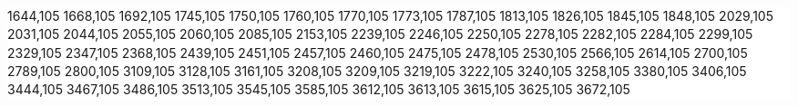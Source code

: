1644,105
1668,105
1692,105
1745,105
1750,105
1760,105
1770,105
1773,105
1787,105
1813,105
1826,105
1845,105
1848,105
2029,105
2031,105
2044,105
2055,105
2060,105
2085,105
2153,105
2239,105
2246,105
2250,105
2278,105
2282,105
2284,105
2299,105
2329,105
2347,105
2368,105
2439,105
2451,105
2457,105
2460,105
2475,105
2478,105
2530,105
2566,105
2614,105
2700,105
2789,105
2800,105
3109,105
3128,105
3161,105
3208,105
3209,105
3219,105
3222,105
3240,105
3258,105
3380,105
3406,105
3444,105
3467,105
3486,105
3513,105
3545,105
3585,105
3612,105
3613,105
3615,105
3625,105
3672,105